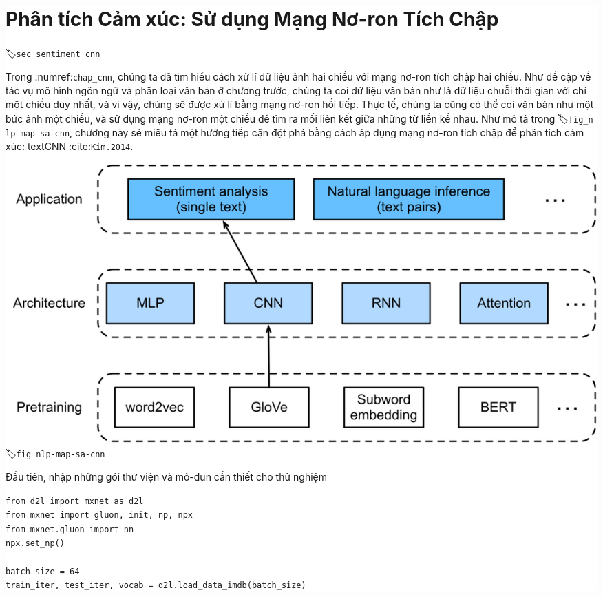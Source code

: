 




# Phân tích Cảm xúc: Sử dụng Mạng Nơ-ron Tích Chập
:label:`sec_sentiment_cnn`




Trong :numref:`chap_cnn`, chúng ta đã tìm hiểu cách xử lí dữ liệu ảnh hai chiều với mạng nơ-ron tích chập hai chiều.
Như đề cập về tác vụ mô hình ngôn ngữ và phân loại văn bản ở chương trước, chúng ta coi dữ liệu văn bản như là dữ liệu chuỗi thời gian với chỉ một chiều duy nhất, và vì vậy,
chúng sẽ được xử lí bằng mạng nơ-ron hồi tiếp.
Thực tế, chúng ta cũng có thể coi văn bản như một bức ảnh một chiều, và sử dụng mạng nơ-ron một chiều để tìm ra mối liên kết giữa những từ liền kề nhau.
Như mô tả trong :label:`fig_nlp-map-sa-cnn`, chương này sẽ miêu tả một hướng tiếp cận đột phá bằng cách áp dụng
mạng nơ-ron tích chập để phân tích cảm xúc: textCNN :cite:`Kim.2014`.




![Phần này truyền mô hình tiền huấn luyện GloVe vào một kiến trúc mạng nơ-ron tích chập cho tác vụ phân loại cảm xúc](../img/nlp-map-sa-cnn.svg)
:label:`fig_nlp-map-sa-cnn`




Đầu tiên, nhập những gói thư viện và mô-đun cần thiết cho thử nghiệm


```{.python .input  n=1}
from d2l import mxnet as d2l
from mxnet import gluon, init, np, npx
from mxnet.gluon import nn
npx.set_np()

batch_size = 64
train_iter, test_iter, vocab = d2l.load_data_imdb(batch_size)
```
